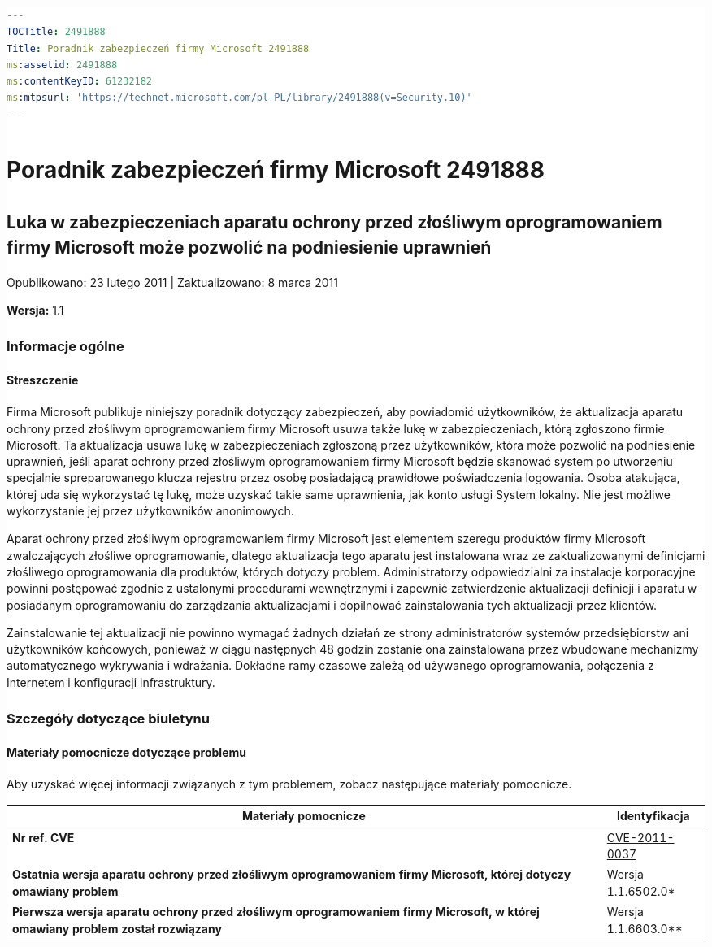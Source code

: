 ```yaml
---
TOCTitle: 2491888
Title: Poradnik zabezpieczeń firmy Microsoft 2491888
ms:assetid: 2491888
ms:contentKeyID: 61232182
ms:mtpsurl: 'https://technet.microsoft.com/pl-PL/library/2491888(v=Security.10)'
---
```


Poradnik zabezpieczeń firmy Microsoft 2491888
=============================================

Luka w zabezpieczeniach aparatu ochrony przed złośliwym oprogramowaniem firmy Microsoft może pozwolić na podniesienie uprawnień
-------------------------------------------------------------------------------------------------------------------------------

Opublikowano: 23 lutego 2011 | Zaktualizowano: 8 marca 2011

**Wersja:** 1.1

### Informacje ogólne

#### Streszczenie

Firma Microsoft publikuje niniejszy poradnik dotyczący zabezpieczeń, aby powiadomić użytkowników, że aktualizacja aparatu ochrony przed złośliwym oprogramowaniem firmy Microsoft usuwa także lukę w zabezpieczeniach, którą zgłoszono firmie Microsoft. Ta aktualizacja usuwa lukę w zabezpieczeniach zgłoszoną przez użytkowników, która może pozwolić na podniesienie uprawnień, jeśli aparat ochrony przed złośliwym oprogramowaniem firmy Microsoft będzie skanować system po utworzeniu specjalnie spreparowanego klucza rejestru przez osobę posiadającą prawidłowe poświadczenia logowania. Osoba atakująca, której uda się wykorzystać tę lukę, może uzyskać takie same uprawnienia, jak konto usługi System lokalny. Nie jest możliwe wykorzystanie jej przez użytkowników anonimowych.

Aparat ochrony przed złośliwym oprogramowaniem firmy Microsoft jest elementem szeregu produktów firmy Microsoft zwalczających złośliwe oprogramowanie, dlatego aktualizacja tego aparatu jest instalowana wraz ze zaktualizowanymi definicjami złośliwego oprogramowania dla produktów, których dotyczy problem. Administratorzy odpowiedzialni za instalacje korporacyjne powinni postępować zgodnie z ustalonymi procedurami wewnętrznymi i zapewnić zatwierdzenie aktualizacji definicji i aparatu w posiadanym oprogramowaniu do zarządzania aktualizacjami i dopilnować zainstalowania tych aktualizacji przez klientów.

Zainstalowanie tej aktualizacji nie powinno wymagać żadnych działań ze strony administratorów systemów przedsiębiorstw ani użytkowników końcowych, ponieważ w ciągu następnych 48 godzin zostanie ona zainstalowana przez wbudowane mechanizmy automatycznego wykrywania i wdrażania. Dokładne ramy czasowe zależą od używanego oprogramowania, połączenia z Internetem i konfiguracji infrastruktury.

### Szczegóły dotyczące biuletynu

#### Materiały pomocnicze dotyczące problemu

Aby uzyskać więcej informacji związanych z tym problemem, zobacz następujące materiały pomocnicze.

| Materiały pomocnicze                                                                                                             | Identyfikacja                                                                    |
|----------------------------------------------------------------------------------------------------------------------------------|----------------------------------------------------------------------------------|
| **Nr ref. CVE**                                                                                                                  | [CVE-2011-0037](http://www.cve.mitre.org/cgi-bin/cvename.cgi?name=cve-2011-0037) |
| **Ostatnia wersja aparatu ochrony przed złośliwym oprogramowaniem firmy Microsoft, której dotyczy omawiany problem**             | Wersja 1.1.6502.0\*                                                              |
| **Pierwsza wersja aparatu ochrony przed złośliwym oprogramowaniem firmy Microsoft, w której omawiany problem został rozwiązany** | Wersja 1.1.6603.0\*\*                                                            |
